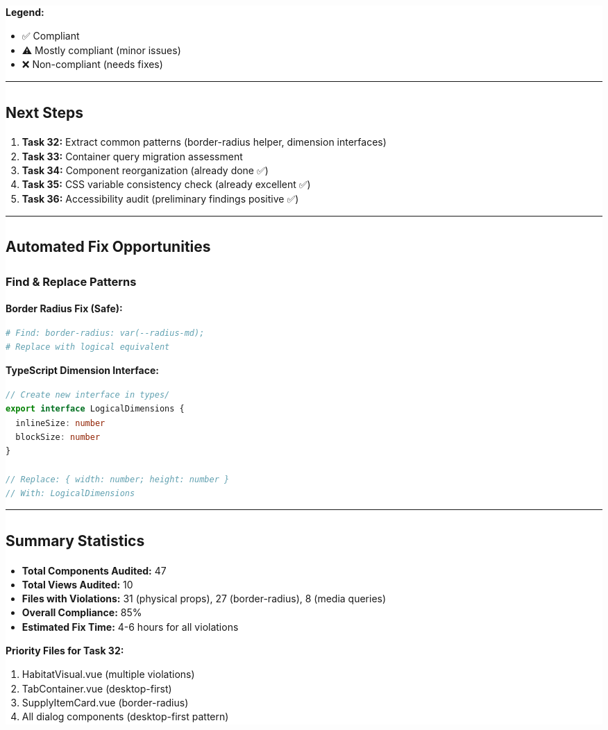 **Legend:**
- ✅ Compliant
- ⚠️ Mostly compliant (minor issues)
- ❌ Non-compliant (needs fixes)

---

## Next Steps

1. **Task 32:** Extract common patterns (border-radius helper, dimension interfaces)
2. **Task 33:** Container query migration assessment
3. **Task 34:** Component reorganization (already done ✅)
4. **Task 35:** CSS variable consistency check (already excellent ✅)
5. **Task 36:** Accessibility audit (preliminary findings positive ✅)

---

## Automated Fix Opportunities

### Find & Replace Patterns

**Border Radius Fix (Safe):**
```bash
# Find: border-radius: var(--radius-md);
# Replace with logical equivalent
```

**TypeScript Dimension Interface:**
```typescript
// Create new interface in types/
export interface LogicalDimensions {
  inlineSize: number
  blockSize: number
}

// Replace: { width: number; height: number }
// With: LogicalDimensions
```

---

## Summary Statistics

- **Total Components Audited:** 47
- **Total Views Audited:** 10
- **Files with Violations:** 31 (physical props), 27 (border-radius), 8 (media queries)
- **Overall Compliance:** 85%
- **Estimated Fix Time:** 4-6 hours for all violations

**Priority Files for Task 32:**
1. HabitatVisual.vue (multiple violations)
2. TabContainer.vue (desktop-first)
3. SupplyItemCard.vue (border-radius)
4. All dialog components (desktop-first pattern)
